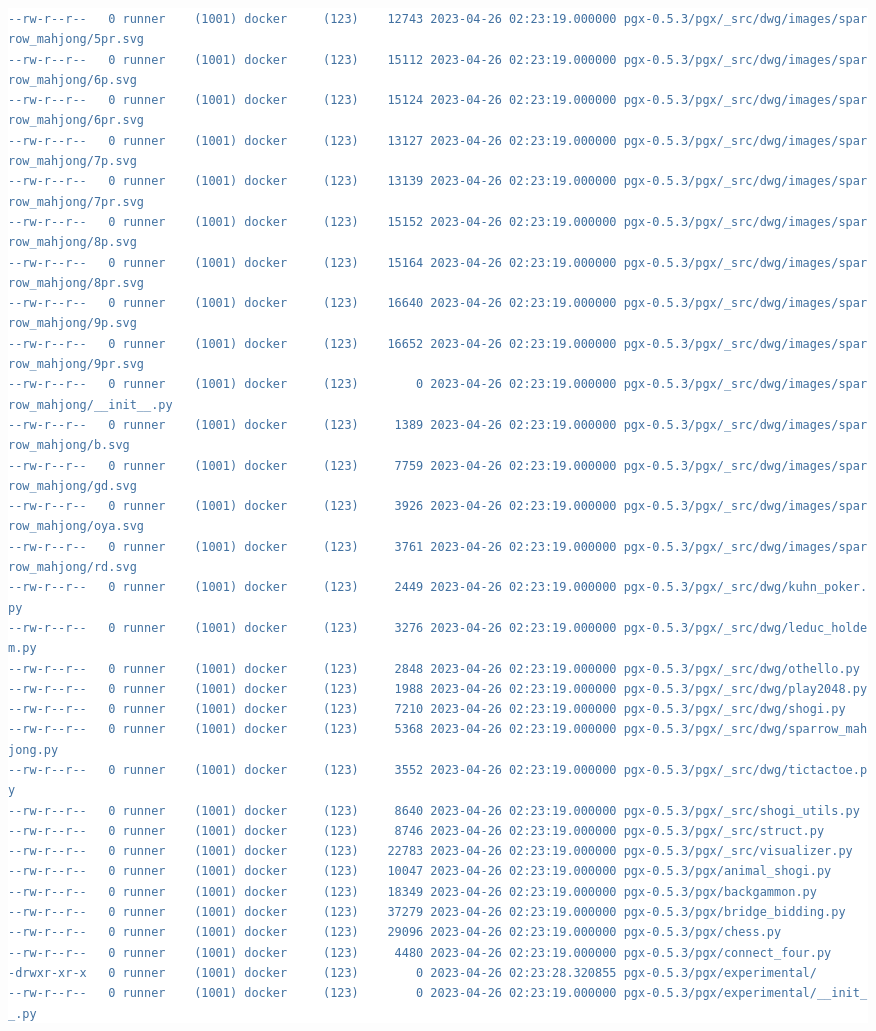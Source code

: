 ```diff
--rw-r--r--   0 runner    (1001) docker     (123)    12743 2023-04-26 02:23:19.000000 pgx-0.5.3/pgx/_src/dwg/images/sparrow_mahjong/5pr.svg
--rw-r--r--   0 runner    (1001) docker     (123)    15112 2023-04-26 02:23:19.000000 pgx-0.5.3/pgx/_src/dwg/images/sparrow_mahjong/6p.svg
--rw-r--r--   0 runner    (1001) docker     (123)    15124 2023-04-26 02:23:19.000000 pgx-0.5.3/pgx/_src/dwg/images/sparrow_mahjong/6pr.svg
--rw-r--r--   0 runner    (1001) docker     (123)    13127 2023-04-26 02:23:19.000000 pgx-0.5.3/pgx/_src/dwg/images/sparrow_mahjong/7p.svg
--rw-r--r--   0 runner    (1001) docker     (123)    13139 2023-04-26 02:23:19.000000 pgx-0.5.3/pgx/_src/dwg/images/sparrow_mahjong/7pr.svg
--rw-r--r--   0 runner    (1001) docker     (123)    15152 2023-04-26 02:23:19.000000 pgx-0.5.3/pgx/_src/dwg/images/sparrow_mahjong/8p.svg
--rw-r--r--   0 runner    (1001) docker     (123)    15164 2023-04-26 02:23:19.000000 pgx-0.5.3/pgx/_src/dwg/images/sparrow_mahjong/8pr.svg
--rw-r--r--   0 runner    (1001) docker     (123)    16640 2023-04-26 02:23:19.000000 pgx-0.5.3/pgx/_src/dwg/images/sparrow_mahjong/9p.svg
--rw-r--r--   0 runner    (1001) docker     (123)    16652 2023-04-26 02:23:19.000000 pgx-0.5.3/pgx/_src/dwg/images/sparrow_mahjong/9pr.svg
--rw-r--r--   0 runner    (1001) docker     (123)        0 2023-04-26 02:23:19.000000 pgx-0.5.3/pgx/_src/dwg/images/sparrow_mahjong/__init__.py
--rw-r--r--   0 runner    (1001) docker     (123)     1389 2023-04-26 02:23:19.000000 pgx-0.5.3/pgx/_src/dwg/images/sparrow_mahjong/b.svg
--rw-r--r--   0 runner    (1001) docker     (123)     7759 2023-04-26 02:23:19.000000 pgx-0.5.3/pgx/_src/dwg/images/sparrow_mahjong/gd.svg
--rw-r--r--   0 runner    (1001) docker     (123)     3926 2023-04-26 02:23:19.000000 pgx-0.5.3/pgx/_src/dwg/images/sparrow_mahjong/oya.svg
--rw-r--r--   0 runner    (1001) docker     (123)     3761 2023-04-26 02:23:19.000000 pgx-0.5.3/pgx/_src/dwg/images/sparrow_mahjong/rd.svg
--rw-r--r--   0 runner    (1001) docker     (123)     2449 2023-04-26 02:23:19.000000 pgx-0.5.3/pgx/_src/dwg/kuhn_poker.py
--rw-r--r--   0 runner    (1001) docker     (123)     3276 2023-04-26 02:23:19.000000 pgx-0.5.3/pgx/_src/dwg/leduc_holdem.py
--rw-r--r--   0 runner    (1001) docker     (123)     2848 2023-04-26 02:23:19.000000 pgx-0.5.3/pgx/_src/dwg/othello.py
--rw-r--r--   0 runner    (1001) docker     (123)     1988 2023-04-26 02:23:19.000000 pgx-0.5.3/pgx/_src/dwg/play2048.py
--rw-r--r--   0 runner    (1001) docker     (123)     7210 2023-04-26 02:23:19.000000 pgx-0.5.3/pgx/_src/dwg/shogi.py
--rw-r--r--   0 runner    (1001) docker     (123)     5368 2023-04-26 02:23:19.000000 pgx-0.5.3/pgx/_src/dwg/sparrow_mahjong.py
--rw-r--r--   0 runner    (1001) docker     (123)     3552 2023-04-26 02:23:19.000000 pgx-0.5.3/pgx/_src/dwg/tictactoe.py
--rw-r--r--   0 runner    (1001) docker     (123)     8640 2023-04-26 02:23:19.000000 pgx-0.5.3/pgx/_src/shogi_utils.py
--rw-r--r--   0 runner    (1001) docker     (123)     8746 2023-04-26 02:23:19.000000 pgx-0.5.3/pgx/_src/struct.py
--rw-r--r--   0 runner    (1001) docker     (123)    22783 2023-04-26 02:23:19.000000 pgx-0.5.3/pgx/_src/visualizer.py
--rw-r--r--   0 runner    (1001) docker     (123)    10047 2023-04-26 02:23:19.000000 pgx-0.5.3/pgx/animal_shogi.py
--rw-r--r--   0 runner    (1001) docker     (123)    18349 2023-04-26 02:23:19.000000 pgx-0.5.3/pgx/backgammon.py
--rw-r--r--   0 runner    (1001) docker     (123)    37279 2023-04-26 02:23:19.000000 pgx-0.5.3/pgx/bridge_bidding.py
--rw-r--r--   0 runner    (1001) docker     (123)    29096 2023-04-26 02:23:19.000000 pgx-0.5.3/pgx/chess.py
--rw-r--r--   0 runner    (1001) docker     (123)     4480 2023-04-26 02:23:19.000000 pgx-0.5.3/pgx/connect_four.py
-drwxr-xr-x   0 runner    (1001) docker     (123)        0 2023-04-26 02:23:28.320855 pgx-0.5.3/pgx/experimental/
--rw-r--r--   0 runner    (1001) docker     (123)        0 2023-04-26 02:23:19.000000 pgx-0.5.3/pgx/experimental/__init__.py
```